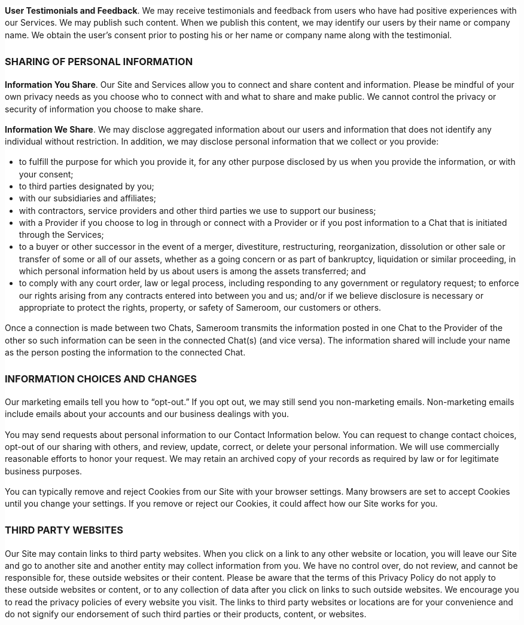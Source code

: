**User Testimonials and Feedback**. We may receive testimonials and feedback from users who have had positive experiences with our Services. We may publish such content. When we publish this content, we may identify our users by their name or company name. We obtain the user’s consent prior to posting his or her name or company name along with the testimonial.

### SHARING OF PERSONAL INFORMATION

**Information You Share**. Our Site and Services allow you to connect and share content and information. Please be mindful of your own privacy needs as you choose who to connect with and what to share and make public. We cannot control the privacy or security of information you choose to make share.

**Information We Share**. We may disclose aggregated information about our users and information that does not identify any individual without restriction. In addition, we may disclose personal information that we collect or you provide:

- to fulfill the purpose for which you provide it, for any other purpose disclosed by us when you provide the information, or with your consent;
- to third parties designated by you;
- with our subsidiaries and affiliates;
- with contractors, service providers and other third parties we use to support our business;
- with a Provider if you choose to log in through or connect with a Provider or if you post information to a Chat that is initiated through the Services;
- to a buyer or other successor in the event of a merger, divestiture, restructuring, reorganization, dissolution or other sale or transfer of some or all of our assets, whether as a going concern or as part of bankruptcy, liquidation or similar proceeding, in which personal information held by us about users is among the assets transferred; and
- to comply with any court order, law or legal process, including responding to any government or regulatory request; to enforce our rights arising from any contracts entered into between you and us; and/or if we believe disclosure is necessary or appropriate to protect the rights, property, or safety of Sameroom, our customers or others.

Once a connection is made between two Chats, Sameroom transmits the information posted in one Chat to the Provider of the other so such information can be seen in the connected Chat(s) (and vice versa).  The information shared will include your name as the person posting the information to the connected Chat.

### INFORMATION CHOICES AND CHANGES
Our marketing emails tell you how to “opt-out.” If you opt out, we may still send you non-marketing emails. Non-marketing emails include emails about your accounts and our business dealings with you.

You may send requests about personal information to our Contact Information below. You can request to change contact choices, opt-out of our sharing with others, and review, update, correct, or delete your personal information. We will use commercially reasonable efforts to honor your request. We may retain an archived copy of your records as required by law or for legitimate business purposes.

You can typically remove and reject Cookies from our Site with your browser settings. Many browsers are set to accept Cookies until you change your settings. If you remove or reject our Cookies, it could affect how our Site works for you. 


### THIRD PARTY WEBSITES
Our Site may contain links to third party websites. When you click on a link to any other website or location, you will leave our Site and go to another site and another entity may collect information from you. We have no control over, do not review, and cannot be responsible for, these outside websites or their content. Please be aware that the terms of this Privacy Policy do not apply to these outside websites or content, or to any collection of data after you click on links to such outside websites. We encourage you to read the privacy policies of every website you visit. The links to third party websites or locations are for your convenience and do not signify our endorsement of such third parties or their products, content, or websites.
